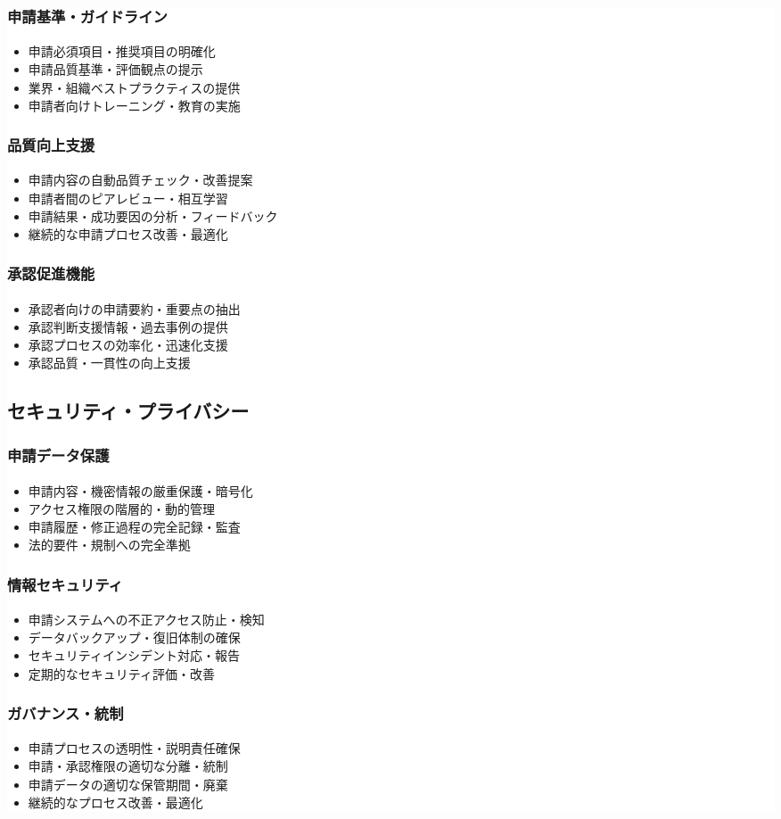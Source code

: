 ### 申請基準・ガイドライン
- 申請必須項目・推奨項目の明確化
- 申請品質基準・評価観点の提示
- 業界・組織ベストプラクティスの提供
- 申請者向けトレーニング・教育の実施

### 品質向上支援
- 申請内容の自動品質チェック・改善提案
- 申請者間のピアレビュー・相互学習
- 申請結果・成功要因の分析・フィードバック
- 継続的な申請プロセス改善・最適化

### 承認促進機能
- 承認者向けの申請要約・重要点の抽出
- 承認判断支援情報・過去事例の提供
- 承認プロセスの効率化・迅速化支援
- 承認品質・一貫性の向上支援

## セキュリティ・プライバシー

### 申請データ保護
- 申請内容・機密情報の厳重保護・暗号化
- アクセス権限の階層的・動的管理
- 申請履歴・修正過程の完全記録・監査
- 法的要件・規制への完全準拠

### 情報セキュリティ
- 申請システムへの不正アクセス防止・検知
- データバックアップ・復旧体制の確保
- セキュリティインシデント対応・報告
- 定期的なセキュリティ評価・改善

### ガバナンス・統制
- 申請プロセスの透明性・説明責任確保
- 申請・承認権限の適切な分離・統制
- 申請データの適切な保管期間・廃棄
- 継続的なプロセス改善・最適化